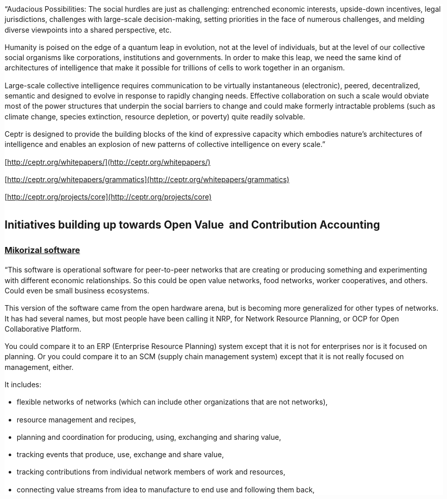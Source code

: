 “Audacious Possibilities: The social hurdles are just as challenging: entrenched economic interests, upside-down incentives, legal jurisdictions, challenges with large-scale decision-making, setting priorities in the face of numerous challenges, and melding diverse viewpoints into a shared perspective, etc.

Humanity is poised on the edge of a quantum leap in evolution, not at the level of individuals, but at the level of our collective social organisms like corporations, institutions and governments. In order to make this leap, we need the same kind of architectures of intelligence that make it possible for trillions of cells to work together in an organism.

Large-scale collective intelligence requires communication to be virtually instantaneous (electronic), peered, decentralized, semantic and designed to evolve in response to rapidly changing needs. Effective collaboration on such a scale would obviate most of the power structures that underpin the social barriers to change and could make formerly intractable problems (such as climate change, species extinction, resource depletion, or poverty) quite readily solvable.

Ceptr is designed to provide the building blocks of the kind of expressive capacity which embodies nature’s architectures of intelligence and enables an explosion of new patterns of collective intelligence on every scale.”

[http://ceptr.org/whitepapers/](http://ceptr.org/whitepapers/)

[http://ceptr.org/whitepapers/grammatics](http://ceptr.org/whitepapers/grammatics)

[http://ceptr.org/projects/core](http://ceptr.org/projects/core)

## Initiatives building up towards Open Value  and Contribution Accounting

### [Mikorizal software](https://mikorizal.org/software.html)

“This software is operational software for peer-to-peer networks that are creating or producing something and experimenting with different economic relationships. So this could be open value networks, food networks, worker cooperatives, and others. Could even be small business ecosystems.

This version of the software came from the open hardware arena, but is becoming more generalized for other types of networks. It has had several names, but most people have been calling it NRP, for Network Resource Planning, or OCP for Open Collaborative Platform.

You could compare it to an ERP (Enterprise Resource Planning) system except that it is not for enterprises nor is it focused on planning. Or you could compare it to an SCM (supply chain management system) except that it is not really focused on management, either.

It includes:

-   flexible networks of networks (which can include other organizations that are not networks),
    
-   resource management and recipes,
    
-   planning and coordination for producing, using, exchanging and sharing value,
    
-   tracking events that produce, use, exchange and share value,
    
-   tracking contributions from individual network members of work and resources,
    
-   connecting value streams from idea to manufacture to end use and following them back,
    